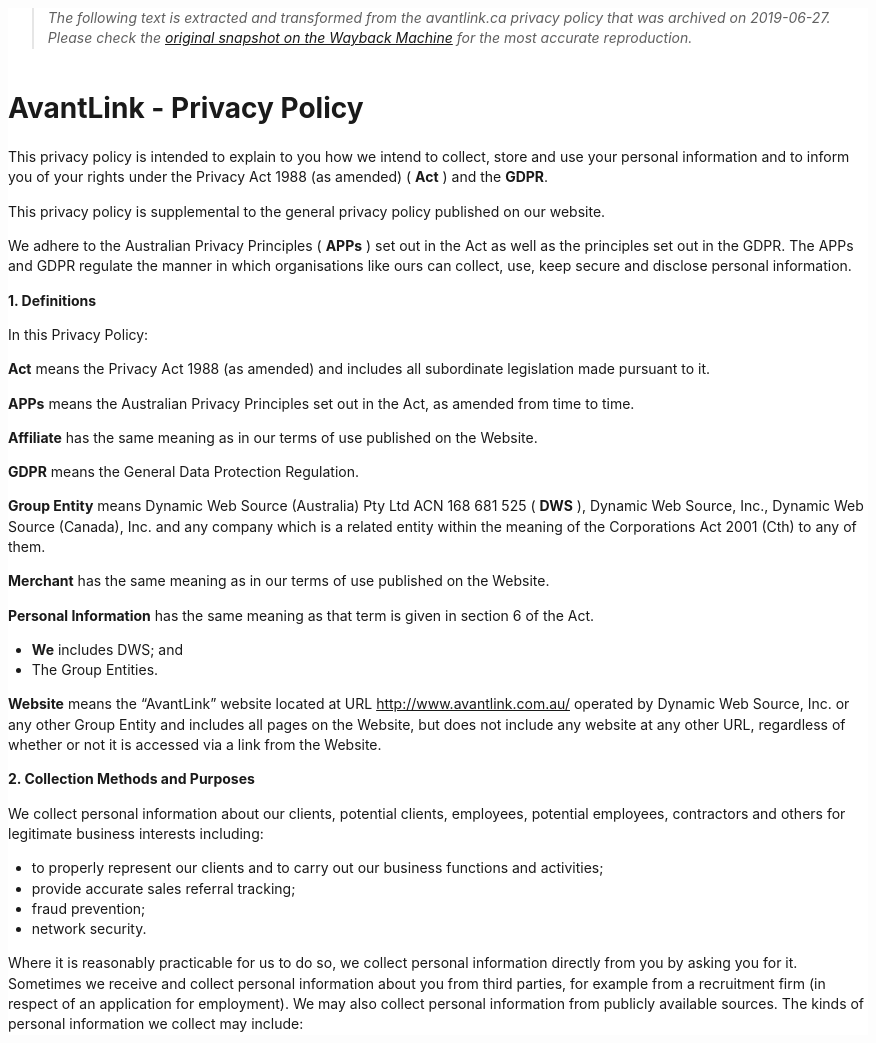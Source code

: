 > *The following text is extracted and transformed from the avantlink.ca privacy policy that was archived on 2019-06-27. Please check the [original snapshot on the Wayback Machine](https://web.archive.org/web/20190627103725id_/http%3A//avantlink.ca/privacy) for the most accurate reproduction.*

# AvantLink - Privacy Policy

This privacy policy is intended to explain to you how we intend to collect, store and use your personal information and to inform you of your rights under the Privacy Act 1988 (as amended) ( **Act** ) and the **GDPR**.

This privacy policy is supplemental to the general privacy policy published on our website.

We adhere to the Australian Privacy Principles ( **APPs** ) set out in the Act as well as the principles set out in the GDPR. The APPs and GDPR regulate the manner in which organisations like ours can collect, use, keep secure and disclose personal information.

**1\. Definitions**

In this Privacy Policy:

**Act** means the Privacy Act 1988 (as amended) and includes all subordinate legislation made pursuant to it.

**APPs** means the Australian Privacy Principles set out in the Act, as amended from time to time.

**Affiliate** has the same meaning as in our terms of use published on the Website.

**GDPR** means the General Data Protection Regulation.

**Group Entity** means Dynamic Web Source (Australia) Pty Ltd ACN 168 681 525 ( **DWS** ), Dynamic Web Source, Inc., Dynamic Web Source (Canada), Inc. and any company which is a related entity within the meaning of the Corporations Act 2001 (Cth) to any of them.

**Merchant** has the same meaning as in our terms of use published on the Website.

**Personal Information** has the same meaning as that term is given in section 6 of the Act.

  * **We** includes DWS; and
  * The Group Entities.



**Website** means the “AvantLink” website located at URL <http://www.avantlink.com.au/> operated by Dynamic Web Source, Inc. or any other Group Entity and includes all pages on the Website, but does not include any website at any other URL, regardless of whether or not it is accessed via a link from the Website.

**2\. Collection Methods and Purposes**

We collect personal information about our clients, potential clients, employees, potential employees, contractors and others for legitimate business interests including:

  * to properly represent our clients and to carry out our business functions and activities;
  * provide accurate sales referral tracking;
  * fraud prevention;
  * network security.



Where it is reasonably practicable for us to do so, we collect personal information directly from you by asking you for it. Sometimes we receive and collect personal information about you from third parties, for example from a recruitment firm (in respect of an application for employment). We may also collect personal information from publicly available sources. The kinds of personal information we collect may include:

